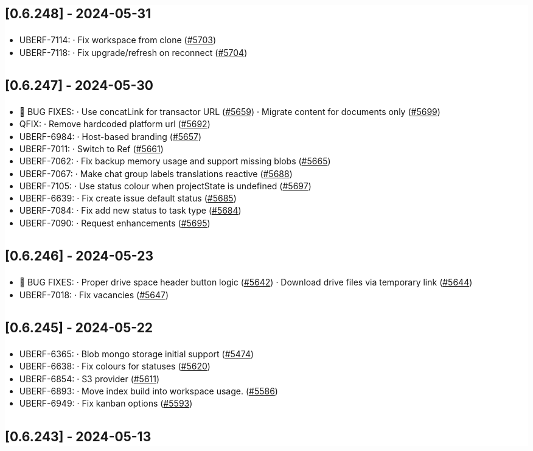 ## [0.6.248] - 2024-05-31

* UBERF-7114: · Fix workspace from clone ([#5703](https://github.com/hcengineering/platform/issues/5703))
* UBERF-7118: · Fix upgrade/refresh on reconnect ([#5704](https://github.com/hcengineering/platform/issues/5704))

## [0.6.247] - 2024-05-30

* 🐛 BUG FIXES: · Use concatLink for transactor URL ([#5659](https://github.com/hcengineering/platform/issues/5659)) · Migrate content for documents only ([#5699](https://github.com/hcengineering/platform/issues/5699))
* QFIX: · Remove hardcoded platform url ([#5692](https://github.com/hcengineering/platform/issues/5692))
* UBERF-6984: · Host-based branding ([#5657](https://github.com/hcengineering/platform/issues/5657))
* UBERF-7011: · Switch to Ref<Blob> ([#5661](https://github.com/hcengineering/platform/issues/5661))
* UBERF-7062: · Fix backup memory usage and support missing blobs ([#5665](https://github.com/hcengineering/platform/issues/5665))
* UBERF-7067: · Make chat group labels translations reactive ([#5688](https://github.com/hcengineering/platform/issues/5688))
* UBERF-7105: · Use status colour when projectState is undefined ([#5697](https://github.com/hcengineering/platform/issues/5697))
* UBERF-6639: · Fix create issue default status ([#5685](https://github.com/hcengineering/platform/issues/5685))
* UBERF-7084: · Fix add new status to task type ([#5684](https://github.com/hcengineering/platform/issues/5684))
* UBERF-7090: · Request enhancements ([#5695](https://github.com/hcengineering/platform/issues/5695))

## [0.6.246] - 2024-05-23

* 🐛 BUG FIXES: · Proper drive space header button logic ([#5642](https://github.com/hcengineering/platform/issues/5642)) · Download drive files via temporary link ([#5644](https://github.com/hcengineering/platform/issues/5644))
* UBERF-7018: · Fix vacancies ([#5647](https://github.com/hcengineering/platform/issues/5647))

## [0.6.245] - 2024-05-22

* UBERF-6365: · Blob mongo storage initial support ([#5474](https://github.com/hcengineering/platform/issues/5474))
* UBERF-6638: · Fix colours for statuses ([#5620](https://github.com/hcengineering/platform/issues/5620))
* UBERF-6854: · S3 provider ([#5611](https://github.com/hcengineering/platform/issues/5611))
* UBERF-6893: · Move index build into workspace usage. ([#5586](https://github.com/hcengineering/platform/issues/5586))
* UBERF-6949: · Fix kanban options ([#5593](https://github.com/hcengineering/platform/issues/5593))

## [0.6.243] - 2024-05-13
